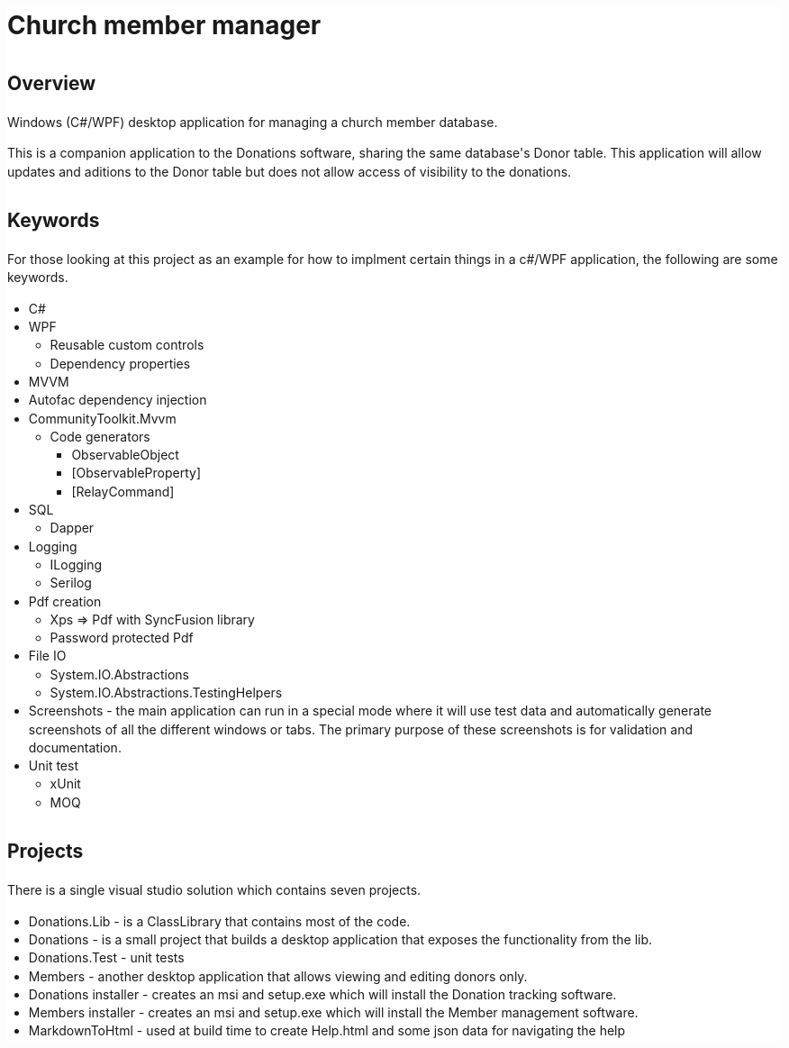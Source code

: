 ﻿# Church member manager
## Overview
Windows (C#/WPF) desktop application for managing a church member database.

This is a companion application to the Donations software, sharing the same database's Donor table.
This application will allow updates and aditions to the Donor table but does not allow access of visibility to the donations.

## Keywords

For those looking at this project as an example for how to implment certain things in a c#/WPF application, the following are some keywords.
* C#
* WPF
  * Reusable custom controls
  * Dependency properties
* MVVM
* Autofac dependency injection
* CommunityToolkit.Mvvm
  * Code generators
    * ObservableObject
    * [ObservableProperty]
    * [RelayCommand]
* SQL
  * Dapper
* Logging
  * ILogging
  * Serilog
* Pdf creation
  * Xps => Pdf with SyncFusion library
  * Password protected Pdf
* File IO
  * System.IO.Abstractions
  * System.IO.Abstractions.TestingHelpers
* Screenshots - the main application can run in a special mode where it will use test data and automatically generate screenshots of all the different windows or tabs.
The primary purpose of these screenshots is for validation and documentation.
* Unit test
  * xUnit
  * MOQ

## Projects
There is a single visual studio solution which contains seven projects.

* Donations.Lib - is a ClassLibrary that contains most of the code.
* Donations - is a small project that builds a desktop application that exposes the functionality from the lib.
* Donations.Test - unit tests
* Members - another desktop application that allows viewing and editing donors only.
* Donations installer - creates an msi and setup.exe which will install the Donation tracking software.
* Members installer - creates an msi and setup.exe which will install the Member management software.
* MarkdownToHtml - used at build time to create Help.html and some json data for navigating the help

